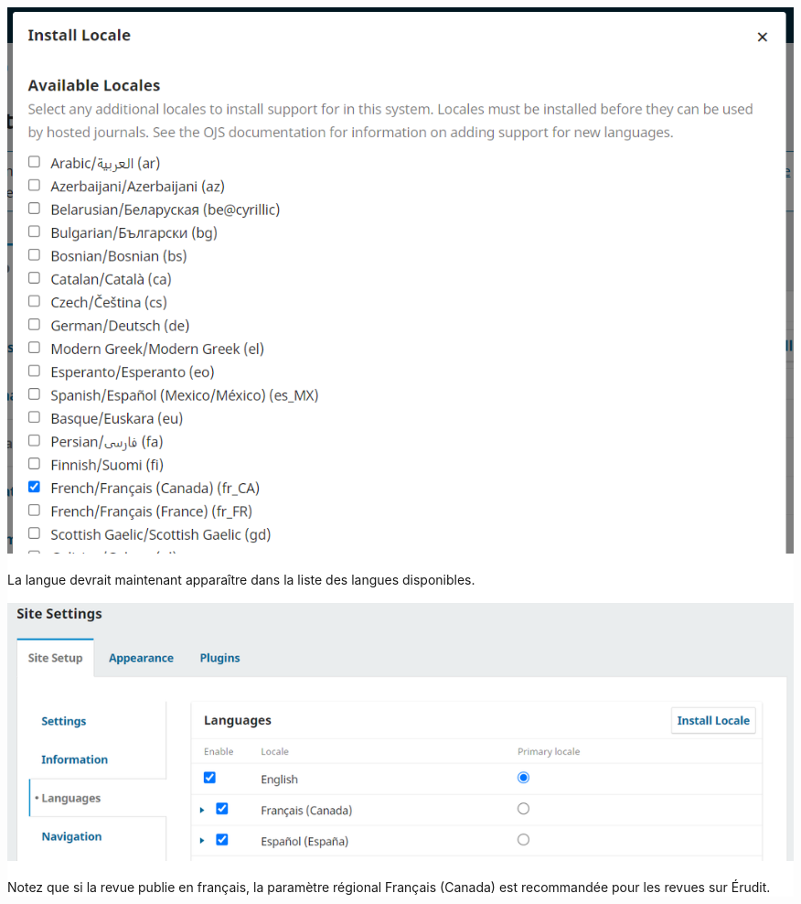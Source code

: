 ![Option des langues locales dans la liste ](./assets/SetupLanguagesintallLocaleList.png)

La langue devrait maintenant apparaître dans la liste des langues disponibles.

![Langues locales installées dans les paramètres du site avec FR installé ](./assets/SetupLanguagesFRlocaleinstalled.png)

Notez que si la revue publie en français, la paramètre régional Français (Canada) est recommandée pour les revues sur Érudit.
